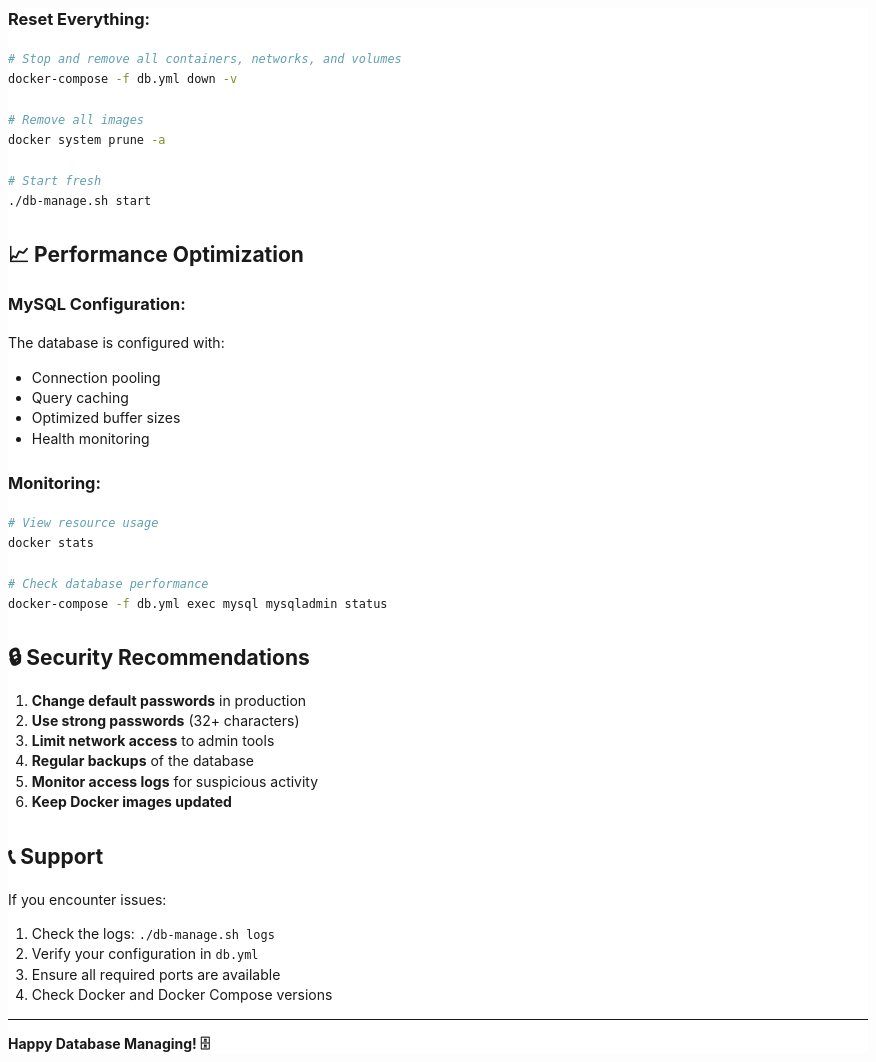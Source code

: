 ### **Reset Everything:**

```bash
# Stop and remove all containers, networks, and volumes
docker-compose -f db.yml down -v

# Remove all images
docker system prune -a

# Start fresh
./db-manage.sh start
```

## 📈 **Performance Optimization**

### **MySQL Configuration:**

The database is configured with:

- Connection pooling
- Query caching
- Optimized buffer sizes
- Health monitoring

### **Monitoring:**

```bash
# View resource usage
docker stats

# Check database performance
docker-compose -f db.yml exec mysql mysqladmin status
```

## 🔒 **Security Recommendations**

1. **Change default passwords** in production
2. **Use strong passwords** (32+ characters)
3. **Limit network access** to admin tools
4. **Regular backups** of the database
5. **Monitor access logs** for suspicious activity
6. **Keep Docker images updated**

## 📞 **Support**

If you encounter issues:

1. Check the logs: `./db-manage.sh logs`
2. Verify your configuration in `db.yml`
3. Ensure all required ports are available
4. Check Docker and Docker Compose versions

---

**Happy Database Managing! 🗄️**
